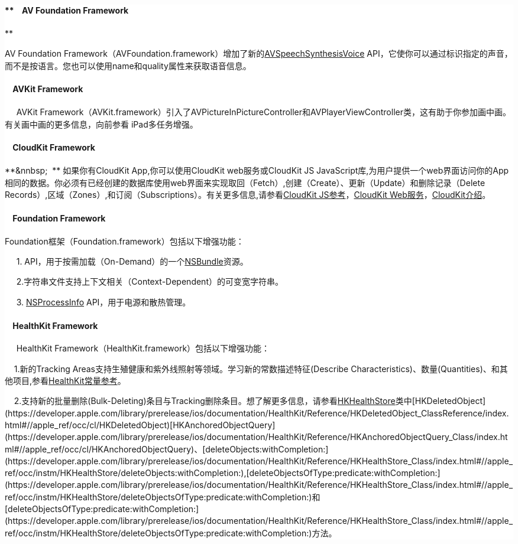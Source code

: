 #### **    AV Foundation Framework
**

AV Foundation Framework（AVFoundation.framework）增加了新的[AVSpeechSynthesisVoice](https://developer.apple.com/library/prerelease/ios/documentation/AVFoundation/Reference/AVSpeechSynthesisVoice_Ref/index.html#//apple_ref/occ/cl/AVSpeechSynthesisVoice) API，它使你可以通过标识指定的声音，而不是按语言。您也可以使用name和quality属性来获取语音信息。

####     **AVKit Framework**

     AVKit Framework（AVKit.framework）引入了AVPictureInPictureController和AVPlayerViewController类，这有助于你参加画中画。有关画中画的更多信息，向前参看 iPad多任务增强。

####     **CloudKit Framework**

**&nnbsp;  ** 如果你有CloudKit App,你可以使用CloudKit web服务或CloudKit JS JavaScript库,为用户提供一个web界面访问你的App相同的数据。你必须有已经创建的数据库使用web界面来实现取回（Fetch）,创建（Create）、更新（Update）和删除记录（Delete Records）,区域（Zones）,和订阅（Subscriptions）。有关更多信息,请参看[CloudKit JS参考](https://developer.apple.com/library/prerelease/ios/documentation/CloudKitJS/Reference/CloudKitJavaScriptReference/index.html#//apple_ref/doc/uid/TP40015359)，[CloudKit Web服务](https://developer.apple.com/library/prerelease/ios/documentation/DataManagement/Conceptual/CloutKitWebServicesReference/Introduction/Introduction.html#//apple_ref/doc/uid/TP40015240)，[CloudKit介绍](https://developer.apple.com/library/prerelease/ios/samplecode/CloudAtlas/Introduction/Intro.html#//apple_ref/doc/uid/TP40014599)。

####     **Foundation Framework**

Foundation框架（Foundation.framework）包括以下增强功能：

     1\. API，用于按需加载（On-Demand）的一个[NSBundle](https://developer.apple.com/library/prerelease/ios/documentation/Cocoa/Reference/Foundation/Classes/NSBundle_Class/index.html#//apple_ref/occ/cl/NSBundle)资源。

     2.字符串文件支持上下文相关（Context-Dependent）的可变宽字符串。

     3\. [NSProcessInfo](https://developer.apple.com/library/prerelease/ios/documentation/Cocoa/Reference/Foundation/Classes/NSProcessInfo_Class/index.html#//apple_ref/occ/cl/NSProcessInfo) API，用于电源和散热管理。

####     HealthKit Framework

     HealthKit Framework（HealthKit.framework）包括以下增强功能：

    1.新的Tracking Areas支持生殖健康和紫外线照射等领域。学习新的常数描述特征(Describe Characteristics)、数量(Quantities)、和其他项目,参看[HealthKit常量参考](https://developer.apple.com/library/prerelease/ios/documentation/HealthKit/Reference/HealthKit_Constants/index.html#//apple_ref/doc/uid/TP40014710)。

    2.支持新的批量删除(Bulk-Deleting)条目与Tracking删除条目。想了解更多信息，请参看[HKHealthStore](https://developer.apple.com/library/prerelease/ios/documentation/HealthKit/Reference/HKHealthStore_Class/index.html#//apple_ref/occ/instm/HKHealthStore/deleteObjectsOfType:predicate:withCompletion:)类中[HKDeletedObject](https://developer.apple.com/library/prerelease/ios/documentation/HealthKit/Reference/HKDeletedObject_ClassReference/index.html#//apple_ref/occ/cl/HKDeletedObject)[HKAnchoredObjectQuery](https://developer.apple.com/library/prerelease/ios/documentation/HealthKit/Reference/HKAnchoredObjectQuery_Class/index.html#//apple_ref/occ/cl/HKAnchoredObjectQuery)、[deleteObjects:withCompletion:](https://developer.apple.com/library/prerelease/ios/documentation/HealthKit/Reference/HKHealthStore_Class/index.html#//apple_ref/occ/instm/HKHealthStore/deleteObjects:withCompletion:),[deleteObjectsOfType:predicate:withCompletion:](https://developer.apple.com/library/prerelease/ios/documentation/HealthKit/Reference/HKHealthStore_Class/index.html#//apple_ref/occ/instm/HKHealthStore/deleteObjectsOfType:predicate:withCompletion:)和[deleteObjectsOfType:predicate:withCompletion:](https://developer.apple.com/library/prerelease/ios/documentation/HealthKit/Reference/HKHealthStore_Class/index.html#//apple_ref/occ/instm/HKHealthStore/deleteObjectsOfType:predicate:withCompletion:)方法。
